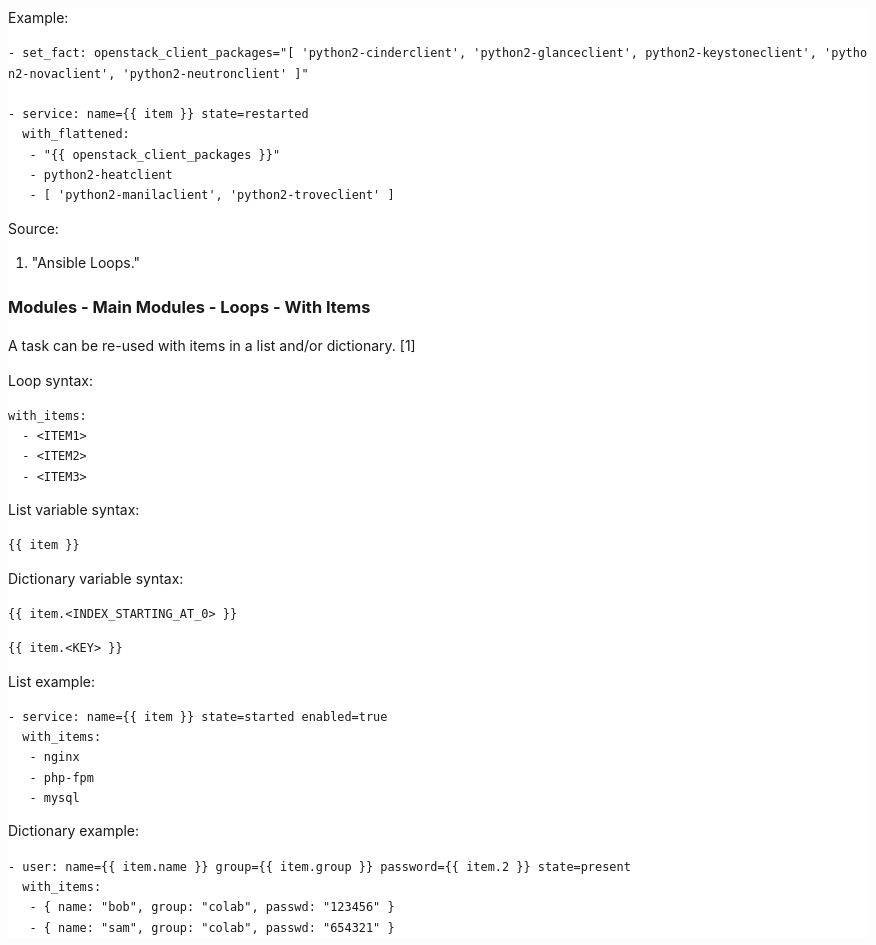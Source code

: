 Example:

```
- set_fact: openstack_client_packages="[ 'python2-cinderclient', 'python2-glanceclient', python2-keystoneclient', 'python2-novaclient', 'python2-neutronclient' ]"

- service: name={{ item }} state=restarted
  with_flattened:
   - "{{ openstack_client_packages }}"
   - python2-heatclient
   - [ 'python2-manilaclient', 'python2-troveclient' ]
```

Source:

1. "Ansible Loops."


### Modules - Main Modules - Loops - With Items

A task can be re-used with items in a list and/or dictionary. [1]

Loop syntax:

```
with_items:
  - <ITEM1>
  - <ITEM2>
  - <ITEM3>
```

List variable syntax:

```
{{ item }}
```

Dictionary variable syntax:

```
{{ item.<INDEX_STARTING_AT_0> }}
```
```
{{ item.<KEY> }}
```

List example:

```
- service: name={{ item }} state=started enabled=true
  with_items:
   - nginx
   - php-fpm
   - mysql
```

Dictionary example:
```
- user: name={{ item.name }} group={{ item.group }} password={{ item.2 }} state=present
  with_items:
   - { name: "bob", group: "colab", passwd: "123456" }
   - { name: "sam", group: "colab", passwd: "654321" }
```
